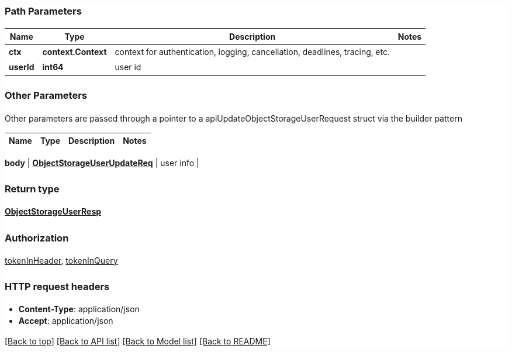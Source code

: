 ### Path Parameters


Name | Type | Description  | Notes
------------- | ------------- | ------------- | -------------
**ctx** | **context.Context** | context for authentication, logging, cancellation, deadlines, tracing, etc.
**userId** | **int64** | user id | 

### Other Parameters

Other parameters are passed through a pointer to a apiUpdateObjectStorageUserRequest struct via the builder pattern


Name | Type | Description  | Notes
------------- | ------------- | ------------- | -------------

 **body** | [**ObjectStorageUserUpdateReq**](ObjectStorageUserUpdateReq.md) | user info | 

### Return type

[**ObjectStorageUserResp**](ObjectStorageUserResp.md)

### Authorization

[tokenInHeader](../README.md#tokenInHeader), [tokenInQuery](../README.md#tokenInQuery)

### HTTP request headers

- **Content-Type**: application/json
- **Accept**: application/json

[[Back to top]](#) [[Back to API list]](../README.md#documentation-for-api-endpoints)
[[Back to Model list]](../README.md#documentation-for-models)
[[Back to README]](../README.md)

